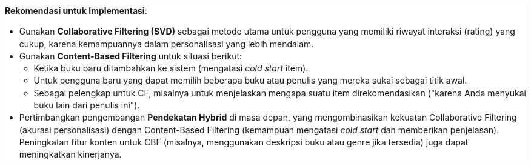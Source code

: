 **Rekomendasi untuk Implementasi**:
* Gunakan **Collaborative Filtering (SVD)** sebagai metode utama untuk pengguna yang memiliki riwayat interaksi (rating) yang cukup, karena kemampuannya dalam personalisasi yang lebih mendalam.
* Gunakan **Content-Based Filtering** untuk situasi berikut:
    * Ketika buku baru ditambahkan ke sistem (mengatasi *cold start* item).
    * Untuk pengguna baru yang dapat memilih beberapa buku atau penulis yang mereka sukai sebagai titik awal.
    * Sebagai pelengkap untuk CF, misalnya untuk menjelaskan mengapa suatu item direkomendasikan ("karena Anda menyukai buku lain dari penulis ini").
* Pertimbangkan pengembangan **Pendekatan Hybrid** di masa depan, yang mengombinasikan kekuatan Collaborative Filtering (akurasi personalisasi) dengan Content-Based Filtering (kemampuan mengatasi *cold start* dan memberikan penjelasan). Peningkatan fitur konten untuk CBF (misalnya, menggunakan deskripsi buku atau genre jika tersedia) juga dapat meningkatkan kinerjanya.

